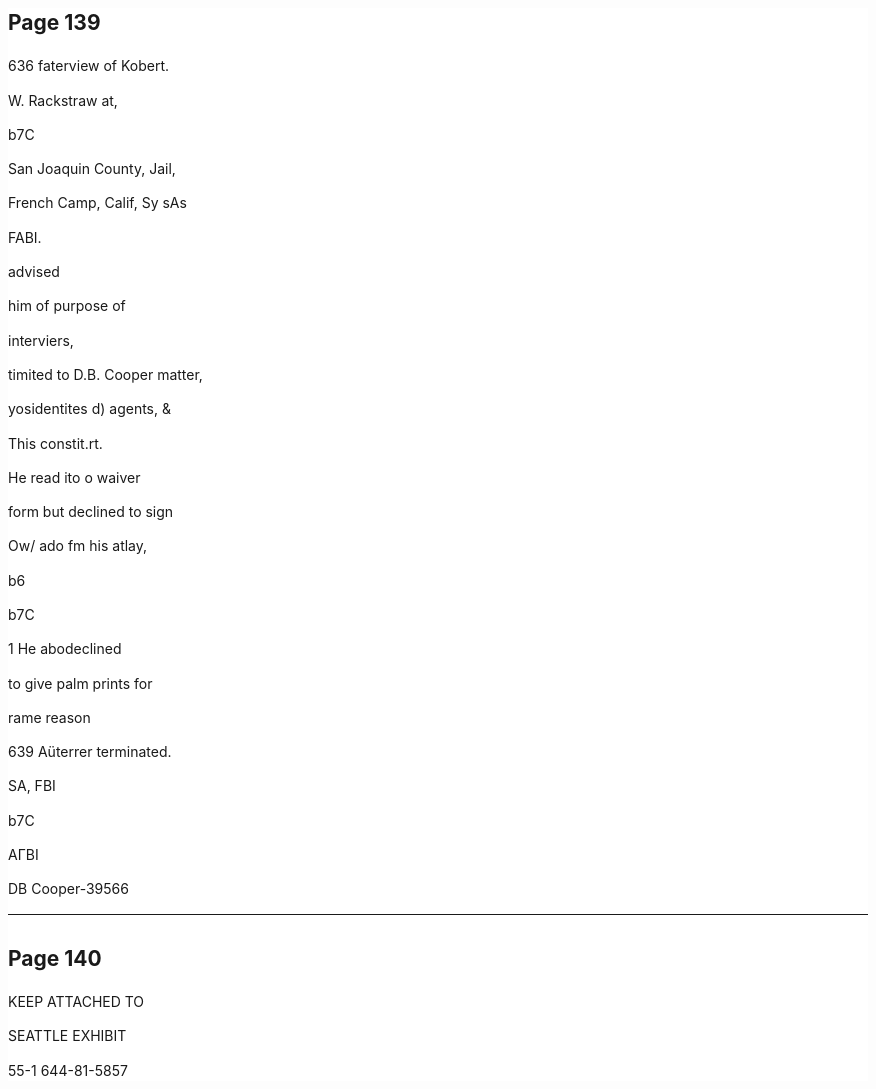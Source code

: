 
## Page 139

636 faterview of Kobert.

W. Rackstraw at,

b7C

San Joaquin County, Jail,

French Camp, Calif, Sy sAs

FABI.

advised

him of purpose of

interviers,

timited to D.B. Cooper matter,

yosidentites d) agents, &

This constit.rt.

He read ito o waiver

form but declined to sign

Ow/ ado fm his atlay,

b6

b7C

1 He abodeclined

to give palm prints for

rame reason

639 Aüterrer terminated.

SA, FBI

b7C

АГВІ

DB Cooper-39566

---

## Page 140

KEEP ATTACHED TO

SEATTLE EXHIBIT

55-1 644-81-5857
